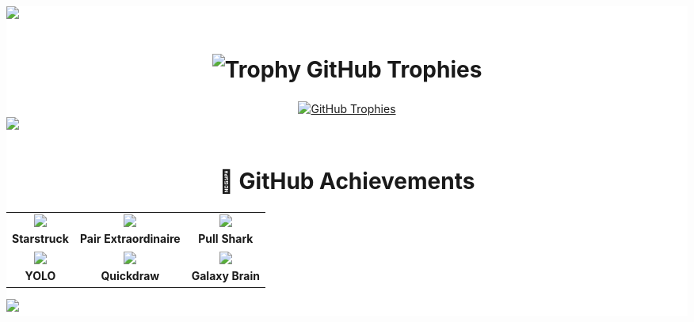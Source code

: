 </div>

<img src="https://user-images.githubusercontent.com/73097560/115834477-dbab4500-a447-11eb-908a-139a6edaec5c.gif">




<h1 align="center"><img src="https://raw.githubusercontent.com/Tarikul-Islam-Anik/Animated-Fluent-Emojis/master/Emojis/Activities/Trophy.png" alt="Trophy" width="25" height="25" /> GitHub Trophies</h1>
<div width="100%" align="center">
  <a href="https://github-trophy.vercel.app">
    <picture>
      <source media="(prefers-color-scheme: dark)" srcset="https://github-profile-trophy.vercel.app/?username=machinelearningprodigy&theme=radical&no-frame=true&no-bg=false&margin-w=4&row=1" />
      <source media="(prefers-color-scheme: light)" srcset="https://github-profile-trophy.vercel.app/?username=machinelearningprodigy&no-bg=false&margin-w=4&row=1" />
      <img width="804px" alt="GitHub Trophies" src="https://github-profile-trophy.vercel.app/?username=machinelearningprodigy&no-frame=true&hide_border=true&no-bg=false&margin-w=4&row=1" />
    </picture>
  </a>
</div>
<img src="https://user-images.githubusercontent.com/73097560/115834477-dbab4500-a447-11eb-908a-139a6edaec5c.gif">



<h1 align="center">🥇 GitHub Achievements</h1>
<table align="center">
    <tr>
        <td align="center">
            <img src="https://github.githubassets.com/assets/starstruck-default--light-a594e2a027e0.png" width="100"><br>
            <b>Starstruck</b>
        </td>
        <td align="center">
            <img src="https://github.githubassets.com/assets/pair-extraordinaire-default-579438a20e01.png" width="100"><br>
            <b>Pair Extraordinaire</b>
        </td>
        <td align="center">
            <img src="https://github.githubassets.com/assets/pull-shark-default-498c279a747d.png" width="100"><br>
            <b>Pull Shark</b>
        </td>
    </tr>
    <tr>
        <td align="center">
            <img src="https://github.githubassets.com/assets/yolo-default-be0bbff04951.png" width="100"><br>
            <b>YOLO</b>
        </td>
        <td align="center">
            <img src="https://github.githubassets.com/assets/quickdraw-default--light-8f798b35341a.png" width="100"><br>
            <b>Quickdraw</b>
        </td>
        <td align="center">
            <img src="https://github.githubassets.com/assets/galaxy-brain-default-847262c21056.png" width="100"><br>
            <b>Galaxy Brain</b>
        </td>
    </tr>
</table>
<img src="https://user-images.githubusercontent.com/73097560/115834477-dbab4500-a447-11eb-908a-139a6edaec5c.gif">
